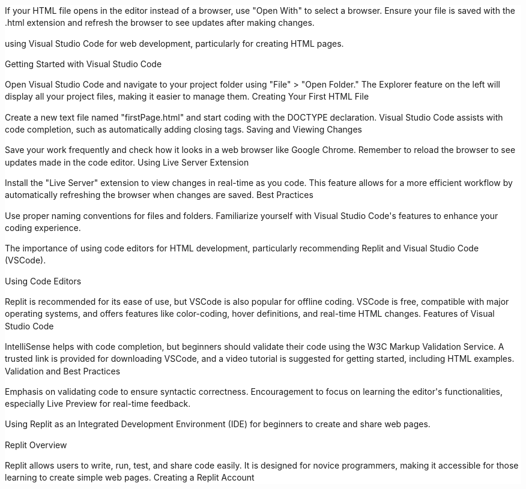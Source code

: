 If your HTML file opens in the editor instead of a browser, use "Open With" to select a browser.
Ensure your file is saved with the .html extension and refresh the browser to see updates after making changes.

using Visual Studio Code for web development, particularly for creating HTML pages.

Getting Started with Visual Studio Code

Open Visual Studio Code and navigate to your project folder using "File" > "Open Folder."
The Explorer feature on the left will display all your project files, making it easier to manage them.
Creating Your First HTML File

Create a new text file named "firstPage.html" and start coding with the DOCTYPE declaration.
Visual Studio Code assists with code completion, such as automatically adding closing tags.
Saving and Viewing Changes

Save your work frequently and check how it looks in a web browser like Google Chrome.
Remember to reload the browser to see updates made in the code editor.
Using Live Server Extension

Install the "Live Server" extension to view changes in real-time as you code.
This feature allows for a more efficient workflow by automatically refreshing the browser when changes are saved.
Best Practices

Use proper naming conventions for files and folders.
Familiarize yourself with Visual Studio Code's features to enhance your coding experience.

The importance of using code editors for HTML development, particularly recommending Replit and Visual Studio Code (VSCode).

Using Code Editors

Replit is recommended for its ease of use, but VSCode is also popular for offline coding.
VSCode is free, compatible with major operating systems, and offers features like color-coding, hover definitions, and real-time HTML changes.
Features of Visual Studio Code

IntelliSense helps with code completion, but beginners should validate their code using the W3C Markup Validation Service.
A trusted link is provided for downloading VSCode, and a video tutorial is suggested for getting started, including HTML examples.
Validation and Best Practices

Emphasis on validating code to ensure syntactic correctness.
Encouragement to focus on learning the editor's functionalities, especially Live Preview for real-time feedback.

Using Replit as an Integrated Development Environment (IDE) for beginners to create and share web pages.

Replit Overview

Replit allows users to write, run, test, and share code easily.
It is designed for novice programmers, making it accessible for those learning to create simple web pages.
Creating a Replit Account
